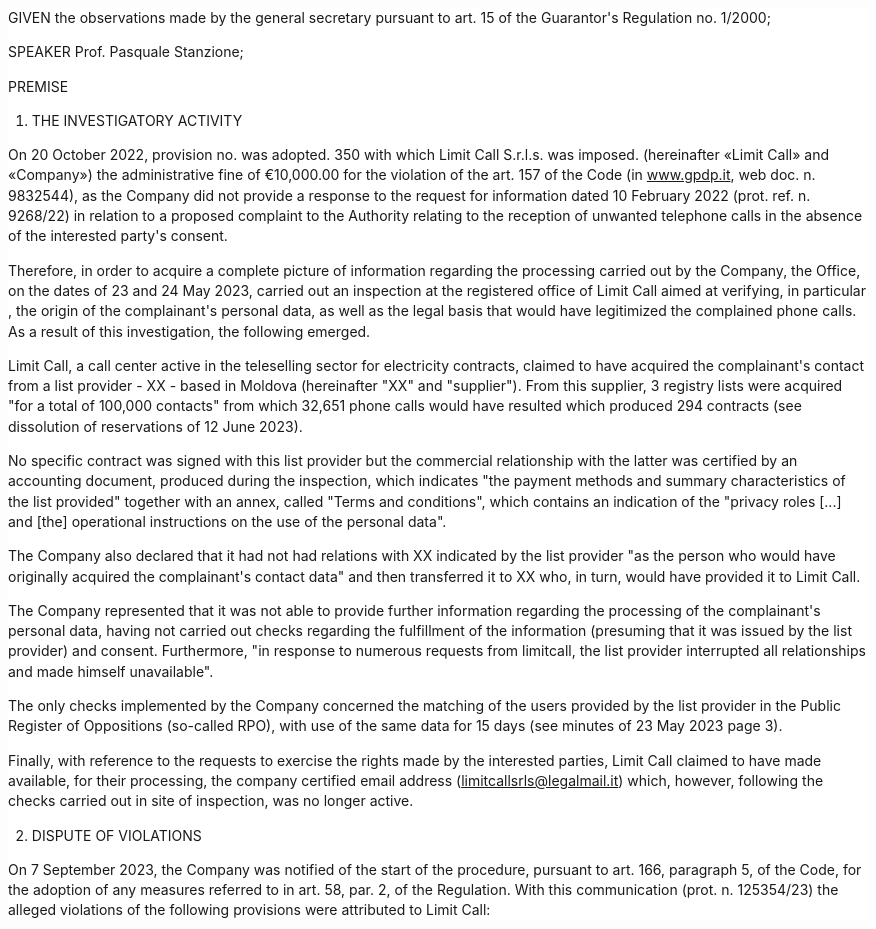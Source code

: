 GIVEN the observations made by the general secretary pursuant to art. 15 of the Guarantor's Regulation no. 1/2000;

SPEAKER Prof. Pasquale Stanzione;

PREMISE

1. THE INVESTIGATORY ACTIVITY

On 20 October 2022, provision no. was adopted. 350 with which Limit Call S.r.l.s. was imposed. (hereinafter «Limit Call» and «Company») the administrative fine of €10,000.00 for the violation of the art. 157 of the Code (in www.gpdp.it, web doc. n. 9832544), as the Company did not provide a response to the request for information dated 10 February 2022 (prot. ref. n. 9268/22) in relation to a proposed complaint to the Authority relating to the reception of unwanted telephone calls in the absence of the interested party's consent.

Therefore, in order to acquire a complete picture of information regarding the processing carried out by the Company, the Office, on the dates of 23 and 24 May 2023, carried out an inspection at the registered office of Limit Call aimed at verifying, in particular , the origin of the complainant's personal data, as well as the legal basis that would have legitimized the complained phone calls. As a result of this investigation, the following emerged.

Limit Call, a call center active in the teleselling sector for electricity contracts, claimed to have acquired the complainant's contact from a list provider - XX - based in Moldova (hereinafter "XX" and "supplier"). From this supplier, 3 registry lists were acquired "for a total of 100,000 contacts" from which 32,651 phone calls would have resulted which produced 294 contracts (see dissolution of reservations of 12 June 2023).

No specific contract was signed with this list provider but the commercial relationship with the latter was certified by an accounting document, produced during the inspection, which indicates "the payment methods and summary characteristics of the list provided" together with an annex, called "Terms and conditions", which contains an indication of the "privacy roles \[...\] and \[the\] operational instructions on the use of the personal data".

The Company also declared that it had not had relations with XX indicated by the list provider "as the person who would have originally acquired the complainant's contact data" and then transferred it to XX who, in turn, would have provided it to Limit Call.

The Company represented that it was not able to provide further information regarding the processing of the complainant's personal data, having not carried out checks regarding the fulfillment of the information (presuming that it was issued by the list provider) and consent. Furthermore, "in response to numerous requests from limitcall, the list provider interrupted all relationships and made himself unavailable".

The only checks implemented by the Company concerned the matching of the users provided by the list provider in the Public Register of Oppositions (so-called RPO), with use of the same data for 15 days (see minutes of 23 May 2023 page 3).

Finally, with reference to the requests to exercise the rights made by the interested parties, Limit Call claimed to have made available, for their processing, the company certified email address (limitcallsrls@legalmail.it) which, however, following the checks carried out in site of inspection, was no longer active.

2. DISPUTE OF VIOLATIONS

On 7 September 2023, the Company was notified of the start of the procedure, pursuant to art. 166, paragraph 5, of the Code, for the adoption of any measures referred to in art. 58, par. 2, of the Regulation. With this communication (prot. n. 125354/23) the alleged violations of the following provisions were attributed to Limit Call:
